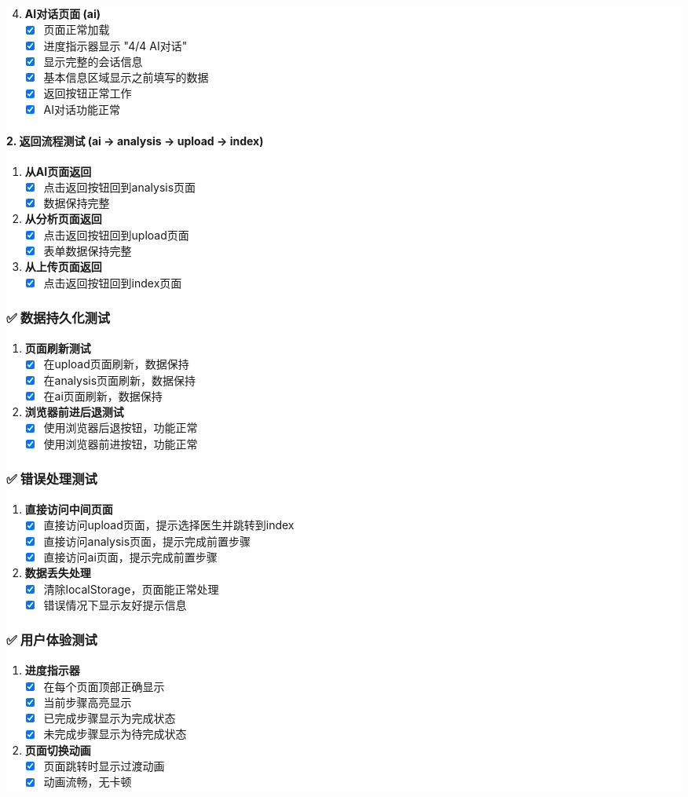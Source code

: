 4. **AI对话页面 (ai)**
   - [x] 页面正常加载
   - [x] 进度指示器显示 "4/4 AI对话"
   - [x] 显示完整的会话信息
   - [x] 基本信息区域显示之前填写的数据
   - [x] 返回按钮正常工作
   - [x] AI对话功能正常

#### 2. 返回流程测试 (ai → analysis → upload → index)

1. **从AI页面返回**
   - [x] 点击返回按钮回到analysis页面
   - [x] 数据保持完整

2. **从分析页面返回**
   - [x] 点击返回按钮回到upload页面
   - [x] 表单数据保持完整

3. **从上传页面返回**
   - [x] 点击返回按钮回到index页面

### ✅ 数据持久化测试

1. **页面刷新测试**
   - [x] 在upload页面刷新，数据保持
   - [x] 在analysis页面刷新，数据保持
   - [x] 在ai页面刷新，数据保持

2. **浏览器前进后退测试**
   - [x] 使用浏览器后退按钮，功能正常
   - [x] 使用浏览器前进按钮，功能正常

### ✅ 错误处理测试

1. **直接访问中间页面**
   - [x] 直接访问upload页面，提示选择医生并跳转到index
   - [x] 直接访问analysis页面，提示完成前置步骤
   - [x] 直接访问ai页面，提示完成前置步骤

2. **数据丢失处理**
   - [x] 清除localStorage，页面能正常处理
   - [x] 错误情况下显示友好提示信息

### ✅ 用户体验测试

1. **进度指示器**
   - [x] 在每个页面顶部正确显示
   - [x] 当前步骤高亮显示
   - [x] 已完成步骤显示为完成状态
   - [x] 未完成步骤显示为待完成状态

2. **页面切换动画**
   - [x] 页面跳转时显示过渡动画
   - [x] 动画流畅，无卡顿
